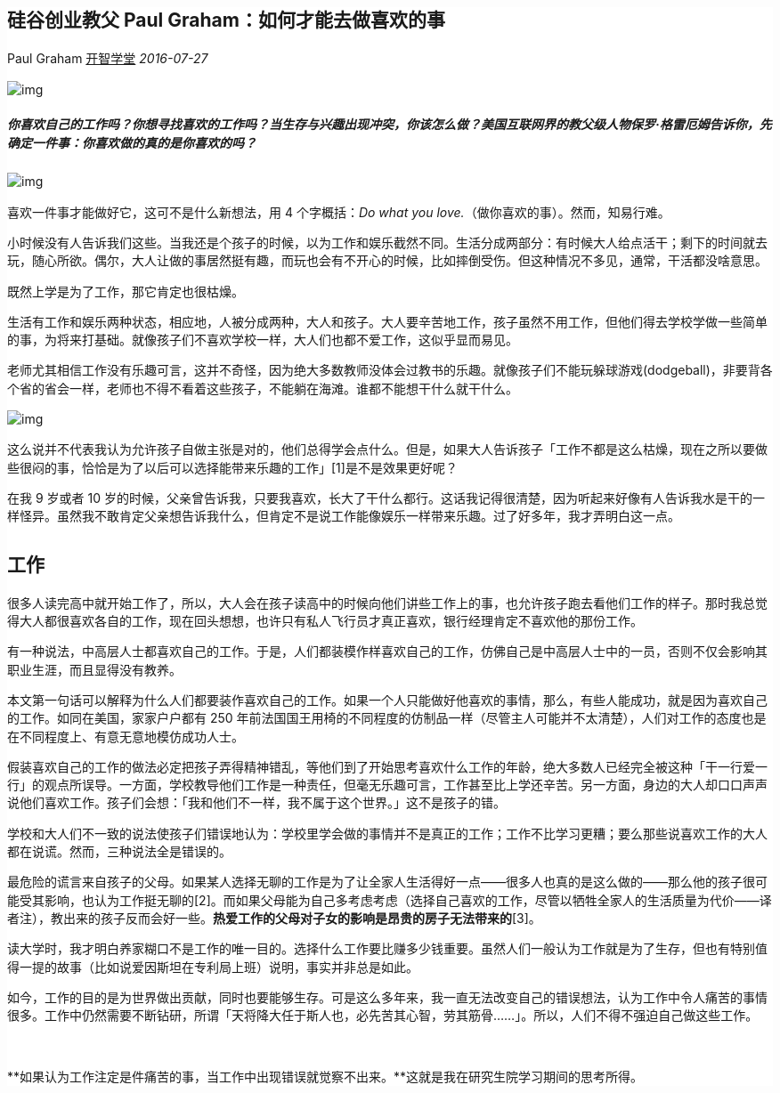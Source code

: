## 硅谷创业教父 Paul Graham：如何才能去做喜欢的事

Paul Graham [开智学堂](javascript:void(0);) *2016-07-27*

![img](http://mmbiz.qpic.cn/mmbiz/ice5enJHe2TjQdTmHMXVSIKQn5YE0cF1FgskX7XEiasELRKI026Nnpdul4CXw6AQsC0w5TxvWlSjnicVMosrKVicAg/640?wx_fmt=jpeg&tp=webp&wxfrom=5&wx_lazy=1&wx_co=1)

##### 你喜欢自己的工作吗？你想寻找喜欢的工作吗？当生存与兴趣出现冲突，你该怎么做？美国互联网界的教父级人物保罗·格雷厄姆告诉你，先确定一件事：你喜欢做的真的是**你喜欢**的吗？

![img](http://mmbiz.qpic.cn/mmbiz/ice5enJHe2ThuQN4twYZTspjwqlso4rzdo5OhrYcI8TWqNKibuZ2FnsMxicALNqgdaAp1XgQf1u57cHeb0SfzltdA/640?wx_fmt=jpeg&tp=webp&wxfrom=5&wx_lazy=1&wx_co=1)

喜欢一件事才能做好它，这可不是什么新想法，用 4 个字概括：*Do what you love.*（做你喜欢的事）。然而，知易行难。

小时候没有人告诉我们这些。当我还是个孩子的时候，以为工作和娱乐截然不同。生活分成两部分：有时候大人给点活干；剩下的时间就去玩，随心所欲。偶尔，大人让做的事居然挺有趣，而玩也会有不开心的时候，比如摔倒受伤。但这种情况不多见，通常，干活都没啥意思。

既然上学是为了工作，那它肯定也很枯燥。

生活有工作和娱乐两种状态，相应地，人被分成两种，大人和孩子。大人要辛苦地工作，孩子虽然不用工作，但他们得去学校学做一些简单的事，为将来打基础。就像孩子们不喜欢学校一样，大人们也都不爱工作，这似乎显而易见。

老师尤其相信工作没有乐趣可言，这并不奇怪，因为绝大多数教师没体会过教书的乐趣。就像孩子们不能玩躲球游戏(dodgeball)，非要背各个省的省会一样，老师也不得不看着这些孩子，不能躺在海滩。谁都不能想干什么就干什么。

![img](http://mmbiz.qpic.cn/mmbiz/ice5enJHe2TgKddCVsvPrIvr0Qw7SFBHQnbPxF6ia3478dtPrGKU32VVBq3Ff4KicjZdI0bPm7rBZ5d1YiaVxWYF3g/640?wx_fmt=jpeg&tp=webp&wxfrom=5&wx_lazy=1&wx_co=1)

这么说并不代表我认为允许孩子自做主张是对的，他们总得学会点什么。但是，如果大人告诉孩子「工作不都是这么枯燥，现在之所以要做些很闷的事，恰恰是为了以后可以选择能带来乐趣的工作」[1]是不是效果更好呢？

在我 9 岁或者 10 岁的时候，父亲曾告诉我，只要我喜欢，长大了干什么都行。这话我记得很清楚，因为听起来好像有人告诉我水是干的一样怪异。虽然我不敢肯定父亲想告诉我什么，但肯定不是说工作能像娱乐一样带来乐趣。过了好多年，我才弄明白这一点。

## 工作

很多人读完高中就开始工作了，所以，大人会在孩子读高中的时候向他们讲些工作上的事，也允许孩子跑去看他们工作的样子。那时我总觉得大人都很喜欢各自的工作，现在回头想想，也许只有私人飞行员才真正喜欢，银行经理肯定不喜欢他的那份工作。

有一种说法，中高层人士都喜欢自己的工作。于是，人们都装模作样喜欢自己的工作，仿佛自己是中高层人士中的一员，否则不仅会影响其职业生涯，而且显得没有教养。

本文第一句话可以解释为什么人们都要装作喜欢自己的工作。如果一个人只能做好他喜欢的事情，那么，有些人能成功，就是因为喜欢自己的工作。如同在美国，家家户户都有 250 年前法国国王用椅的不同程度的仿制品一样（尽管主人可能并不太清楚），人们对工作的态度也是在不同程度上、有意无意地模仿成功人士。

假装喜欢自己的工作的做法必定把孩子弄得精神错乱，等他们到了开始思考喜欢什么工作的年龄，绝大多数人已经完全被这种「干一行爱一行」的观点所误导。一方面，学校教导他们工作是一种责任，但毫无乐趣可言，工作甚至比上学还辛苦。另一方面，身边的大人却口口声声说他们喜欢工作。孩子们会想：「我和他们不一样，我不属于这个世界。」这不是孩子的错。

学校和大人们不一致的说法使孩子们错误地认为：学校里学会做的事情并不是真正的工作；工作不比学习更糟；要么那些说喜欢工作的大人都在说谎。然而，三种说法全是错误的。

最危险的谎言来自孩子的父母。如果某人选择无聊的工作是为了让全家人生活得好一点――很多人也真的是这么做的――那么他的孩子很可能受其影响，也认为工作挺无聊的[2]。而如果父母能为自己多考虑考虑（选择自己喜欢的工作，尽管以牺牲全家人的生活质量为代价――译者注），教出来的孩子反而会好一些。**热爱工作的父母对子女的影响是昂贵的房子无法带来的**[3]。

读大学时，我才明白养家糊口不是工作的唯一目的。选择什么工作要比赚多少钱重要。虽然人们一般认为工作就是为了生存，但也有特别值得一提的故事（比如说爱因斯坦在专利局上班）说明，事实并非总是如此。

如今，工作的目的是为世界做出贡献，同时也要能够生存。可是这么多年来，我一直无法改变自己的错误想法，认为工作中令人痛苦的事情很多。工作中仍然需要不断钻研，所谓「天将降大任于斯人也，必先苦其心智，劳其筋骨……」。所以，人们不得不强迫自己做这些工作。

![img](data:image/gif;base64,iVBORw0KGgoAAAANSUhEUgAAAAEAAAABCAYAAAAfFcSJAAAADUlEQVQImWNgYGBgAAAABQABh6FO1AAAAABJRU5ErkJggg==)

**如果认为工作注定是件痛苦的事，当工作中出现错误就觉察不出来。**这就是我在研究生院学习期间的思考所得。
